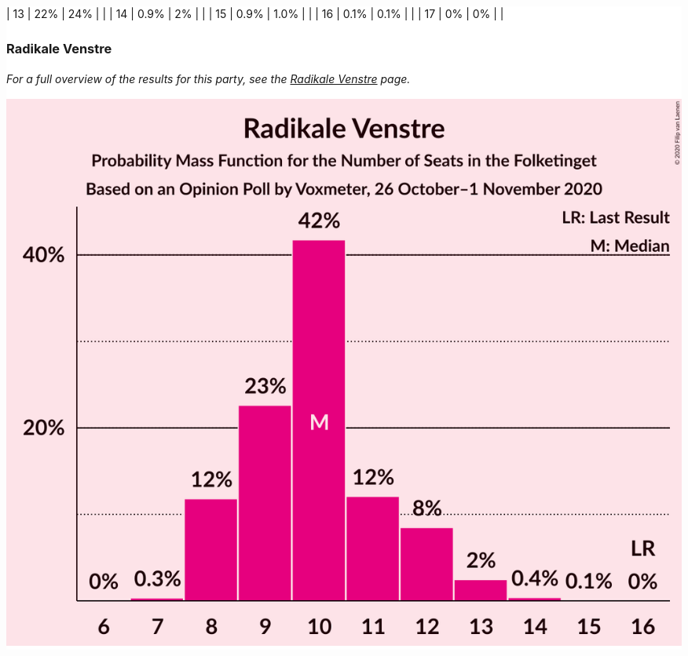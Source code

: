 | 13 | 22% | 24% |  |
| 14 | 0.9% | 2% |  |
| 15 | 0.9% | 1.0% |  |
| 16 | 0.1% | 0.1% |  |
| 17 | 0% | 0% |  |

### Radikale Venstre

*For a full overview of the results for this party, see the [Radikale Venstre](party-radikalevenstre.html) page.*

![Graph with seats probability mass function not yet produced](2020-11-01-Voxmeter-seats-pmf-radikalevenstre.png "Seats Probability Mass Function")
